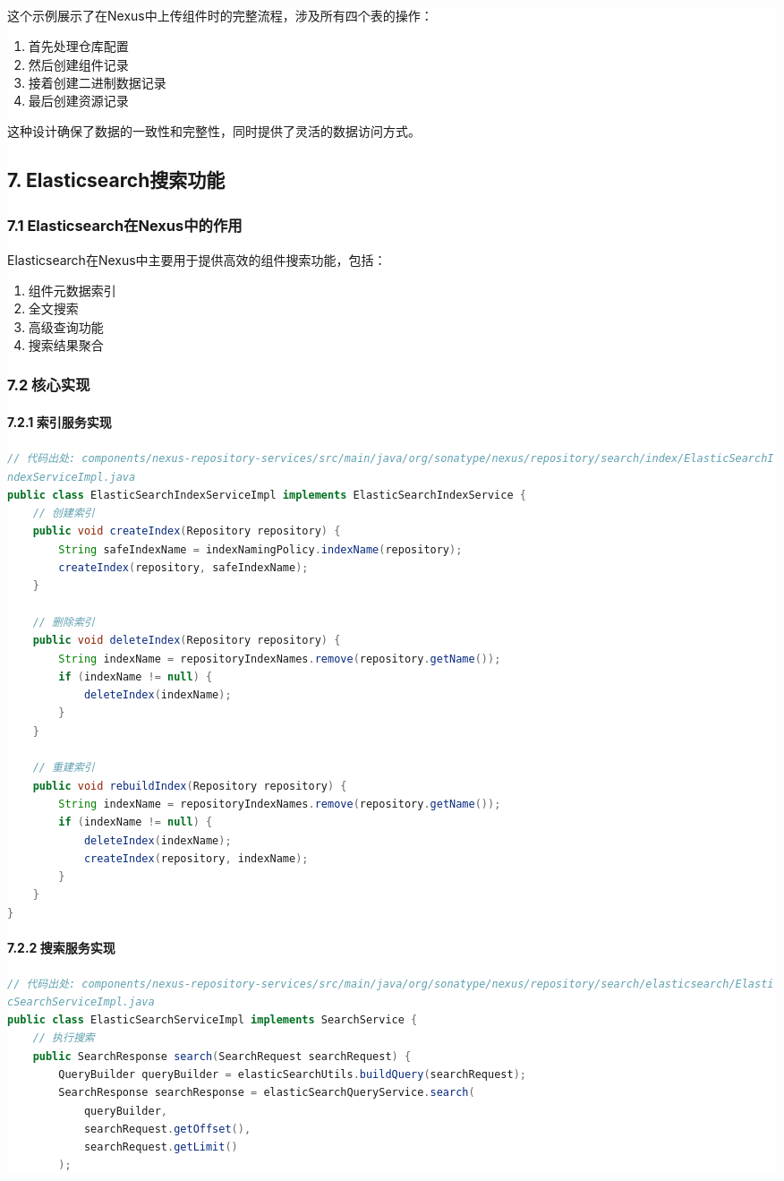 这个示例展示了在Nexus中上传组件时的完整流程，涉及所有四个表的操作：
1. 首先处理仓库配置
2. 然后创建组件记录
3. 接着创建二进制数据记录
4. 最后创建资源记录

这种设计确保了数据的一致性和完整性，同时提供了灵活的数据访问方式。

## 7. Elasticsearch搜索功能

### 7.1 Elasticsearch在Nexus中的作用

Elasticsearch在Nexus中主要用于提供高效的组件搜索功能，包括：

1. 组件元数据索引
2. 全文搜索
3. 高级查询功能
4. 搜索结果聚合

### 7.2 核心实现

#### 7.2.1 索引服务实现
```java
// 代码出处: components/nexus-repository-services/src/main/java/org/sonatype/nexus/repository/search/index/ElasticSearchIndexServiceImpl.java
public class ElasticSearchIndexServiceImpl implements ElasticSearchIndexService {
    // 创建索引
    public void createIndex(Repository repository) {
        String safeIndexName = indexNamingPolicy.indexName(repository);
        createIndex(repository, safeIndexName);
    }
    
    // 删除索引
    public void deleteIndex(Repository repository) {
        String indexName = repositoryIndexNames.remove(repository.getName());
        if (indexName != null) {
            deleteIndex(indexName);
        }
    }
    
    // 重建索引
    public void rebuildIndex(Repository repository) {
        String indexName = repositoryIndexNames.remove(repository.getName());
        if (indexName != null) {
            deleteIndex(indexName);
            createIndex(repository, indexName);
        }
    }
}
```

#### 7.2.2 搜索服务实现
```java
// 代码出处: components/nexus-repository-services/src/main/java/org/sonatype/nexus/repository/search/elasticsearch/ElasticSearchServiceImpl.java
public class ElasticSearchServiceImpl implements SearchService {
    // 执行搜索
    public SearchResponse search(SearchRequest searchRequest) {
        QueryBuilder queryBuilder = elasticSearchUtils.buildQuery(searchRequest);
        SearchResponse searchResponse = elasticSearchQueryService.search(
            queryBuilder, 
            searchRequest.getOffset(), 
            searchRequest.getLimit()
        );
```